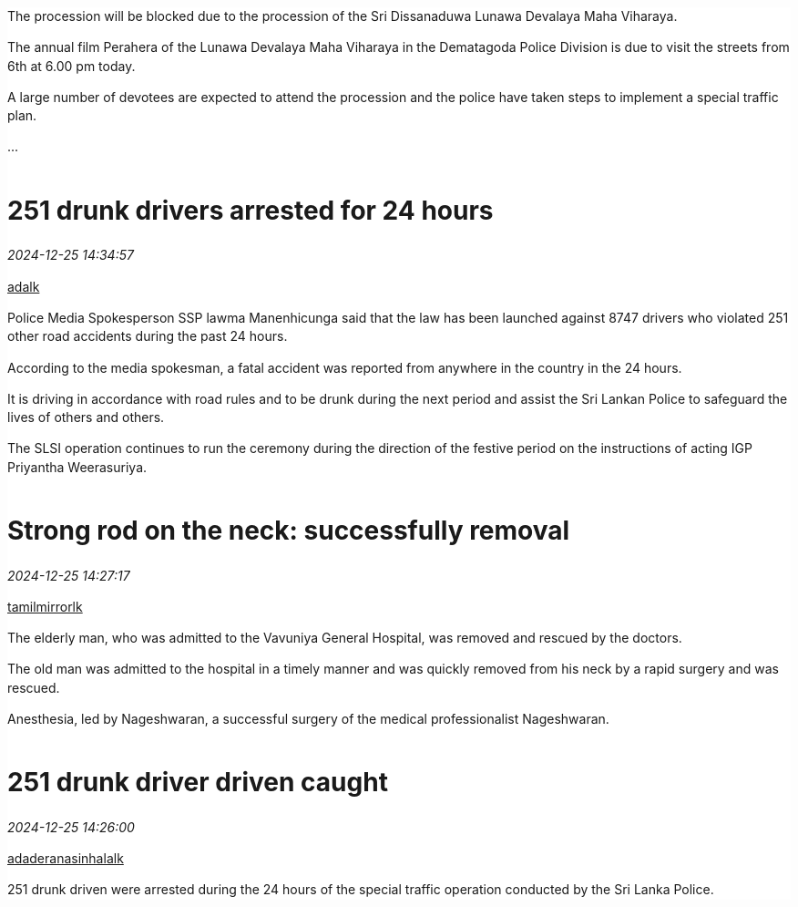 The procession will be blocked due to the procession of the Sri Dissanaduwa Lunawa Devalaya Maha Viharaya.

The annual film Perahera of the Lunawa Devalaya Maha Viharaya in the Dematagoda Police Division is due to visit the streets from 6th at 6.00 pm today.

A large number of devotees are expected to attend the procession and the police have taken steps to implement a special traffic plan.

...



# 251 drunk drivers arrested for 24 hours

*2024-12-25 14:34:57*

[adalk](https://www.ada.lk/breaking_news/පැය-24කදී-බීමත්-රියදුරන්-251ක්-අල්ලයි/11-413840)

Police Media Spokesperson SSP lawma Manenhicunga said that the law has been launched against 8747 drivers who violated 251 other road accidents during the past 24 hours.

According to the media spokesman, a fatal accident was reported from anywhere in the country in the 24 hours.

It is driving in accordance with road rules and to be drunk during the next period and assist the Sri Lankan Police to safeguard the lives of others and others.

The SLSI operation continues to run the ceremony during the direction of the festive period on the instructions of acting IGP Priyantha Weerasuriya.



# Strong rod on the neck: successfully removal

*2024-12-25 14:27:17*

[tamilmirrorlk](https://www.tamilmirror.lk/செய்திகள்/கழுத்தில்-பாய்ந்த-கூரிய-தடி-வெற்றிகரமாக-அகற்றம்/175-349269)

The elderly man, who was admitted to the Vavuniya General Hospital, was removed and rescued by the doctors.

The old man was admitted to the hospital in a timely manner and was quickly removed from his neck by a rapid surgery and was rescued.

Anesthesia, led by Nageshwaran, a successful surgery of the medical professionalist Nageshwaran.



# 251 drunk driver driven caught

*2024-12-25 14:26:00*

[adaderanasinhalalk](http://sinhala.adaderana.lk/news/204710)

251 drunk driven were arrested during the 24 hours of the special traffic operation conducted by the Sri Lanka Police.
